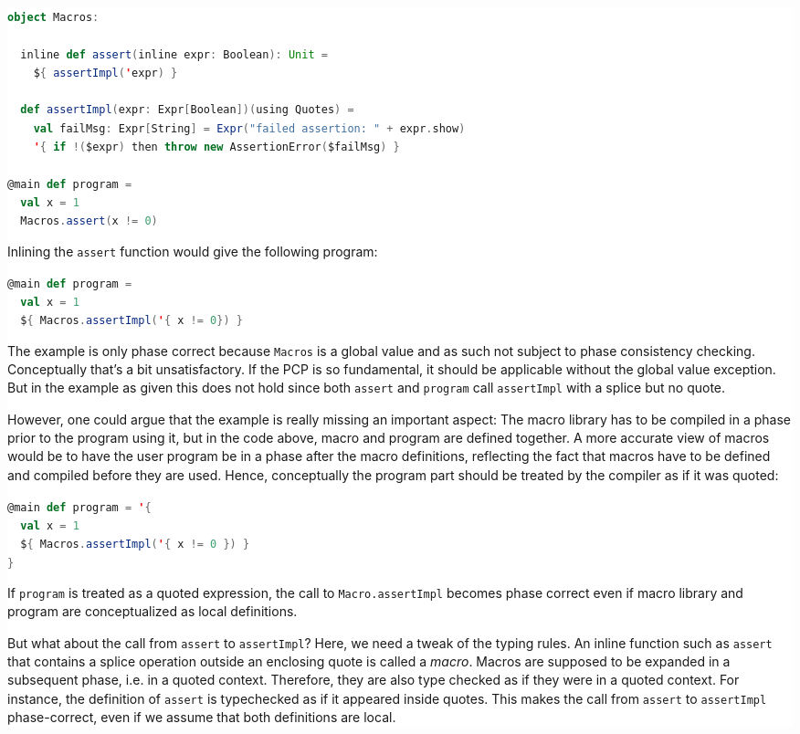 ```scala
object Macros:

  inline def assert(inline expr: Boolean): Unit =
    ${ assertImpl('expr) }

  def assertImpl(expr: Expr[Boolean])(using Quotes) =
    val failMsg: Expr[String] = Expr("failed assertion: " + expr.show)
    '{ if !($expr) then throw new AssertionError($failMsg) }

@main def program =
  val x = 1
  Macros.assert(x != 0)
```

Inlining the `assert` function would give the following program:

```scala
@main def program =
  val x = 1
  ${ Macros.assertImpl('{ x != 0}) }
```

The example is only phase correct because `Macros` is a global value and
as such not subject to phase consistency checking. Conceptually that’s
a bit unsatisfactory. If the PCP is so fundamental, it should be
applicable without the global value exception. But in the example as
given this does not hold since both `assert` and `program` call
`assertImpl` with a splice but no quote.

However, one could argue that the example is really missing
an important aspect: The macro library has to be compiled in a phase
prior to the program using it, but in the code above, macro
and program are defined together. A more accurate view of
macros would be to have the user program be in a phase after the macro
definitions, reflecting the fact that macros have to be defined and
compiled before they are used. Hence, conceptually the program part
should be treated by the compiler as if it was quoted:

```scala
@main def program = '{
  val x = 1
  ${ Macros.assertImpl('{ x != 0 }) }
}
```

If `program` is treated as a quoted expression, the call to
`Macro.assertImpl` becomes phase correct even if macro library and
program are conceptualized as local definitions.

But what about the call from `assert` to `assertImpl`? Here, we need a
tweak of the typing rules. An inline function such as `assert` that
contains a splice operation outside an enclosing quote is called a
_macro_. Macros are supposed to be expanded in a subsequent phase,
i.e. in a quoted context. Therefore, they are also type checked as if
they were in a quoted context. For instance, the definition of
`assert` is typechecked as if it appeared inside quotes.  This makes
the call from `assert` to `assertImpl` phase-correct, even if we
assume that both definitions are local.
